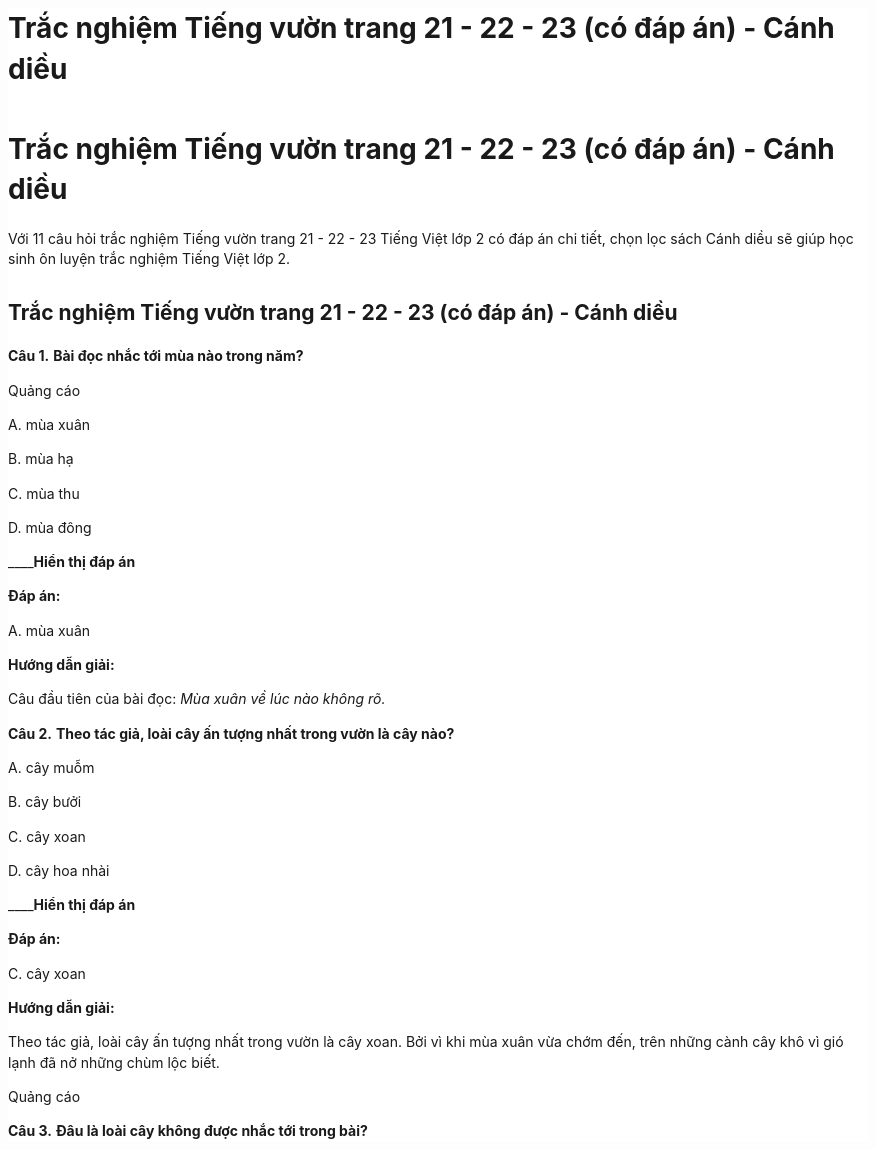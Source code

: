 # Trắc nghiệm Tiếng vườn trang 21 - 22 - 23 (có đáp án) - Cánh diều

# Trắc nghiệm Tiếng vườn trang 21 - 22 - 23 (có đáp án) - Cánh diều

Với 11 câu hỏi trắc nghiệm Tiếng vườn trang 21 - 22 - 23 Tiếng Việt lớp 2 có đáp án chi tiết, chọn lọc sách Cánh diều sẽ giúp học sinh ôn luyện trắc nghiệm Tiếng Việt lớp 2.

## Trắc nghiệm Tiếng vườn trang 21 - 22 - 23 (có đáp án) - Cánh diều

**Câu 1.** **Bài đọc nhắc tới mùa nào trong năm?**

Quảng cáo

A. mùa xuân

B. mùa hạ

C. mùa thu

D. mùa đông

____**Hiển thị đáp án**

**Đáp án:**

A. mùa xuân

**Hướng dẫn giải:**

Câu đầu tiên của bài đọc:  _Mùa xuân về lúc nào không rõ._

**Câu 2.** **Theo tác giả, loài cây ấn tượng nhất trong vườn là cây nào?**

A. cây muỗm

B. cây bưởi

C. cây xoan

D. cây hoa nhài

____**Hiển thị đáp án**

**Đáp án:**

C. cây xoan

**Hướng dẫn giải:**

Theo tác giả, loài cây ấn tượng nhất trong vườn là cây xoan. Bởi vì khi mùa xuân vừa chớm đến, trên những cành cây khô vì gió lạnh đã nở những chùm lộc biết.

Quảng cáo

**Câu 3.** **Đâu là loài cây không được nhắc tới trong bài?**
